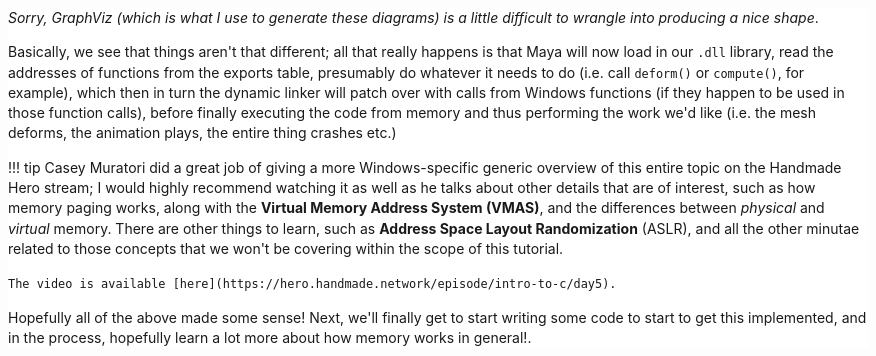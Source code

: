 *Sorry, GraphViz (which is what I use to generate these diagrams) is a little
difficult to wrangle into producing a nice shape*.

Basically, we see that things aren't that different; all that really happens is
that Maya will now load in our ``.dll`` library, read the addresses of functions
from the exports table, presumably do whatever it needs to do (i.e. call
``deform()`` or ``compute()``, for example), which then in turn the dynamic
linker will patch over with calls from Windows functions (if they happen to be
used in those function calls), before finally executing the code from memory and
thus performing the work we'd like (i.e. the mesh deforms, the animation plays,
the entire thing crashes etc.)

!!! tip
    Casey Muratori did a great job of giving a more Windows-specific generic
    overview of this entire topic on the Handmade Hero stream; I would highly
    recommend watching it as well as he talks about other details that are of
    interest, such as how memory paging works, along with the **Virtual Memory
    Address System (VMAS)**, and the differences between *physical* and
    *virtual* memory. There are other things to learn, such as **Address Space
    Layout Randomization** (ASLR), and all the other minutae related to those
    concepts that we won't be covering within the scope of this tutorial.

    The video is available [here](https://hero.handmade.network/episode/intro-to-c/day5).

Hopefully all of the above made some sense! Next, we'll finally get to start
writing some code to start to get this implemented, and in the process,
hopefully learn a lot more about how memory works in general!.
